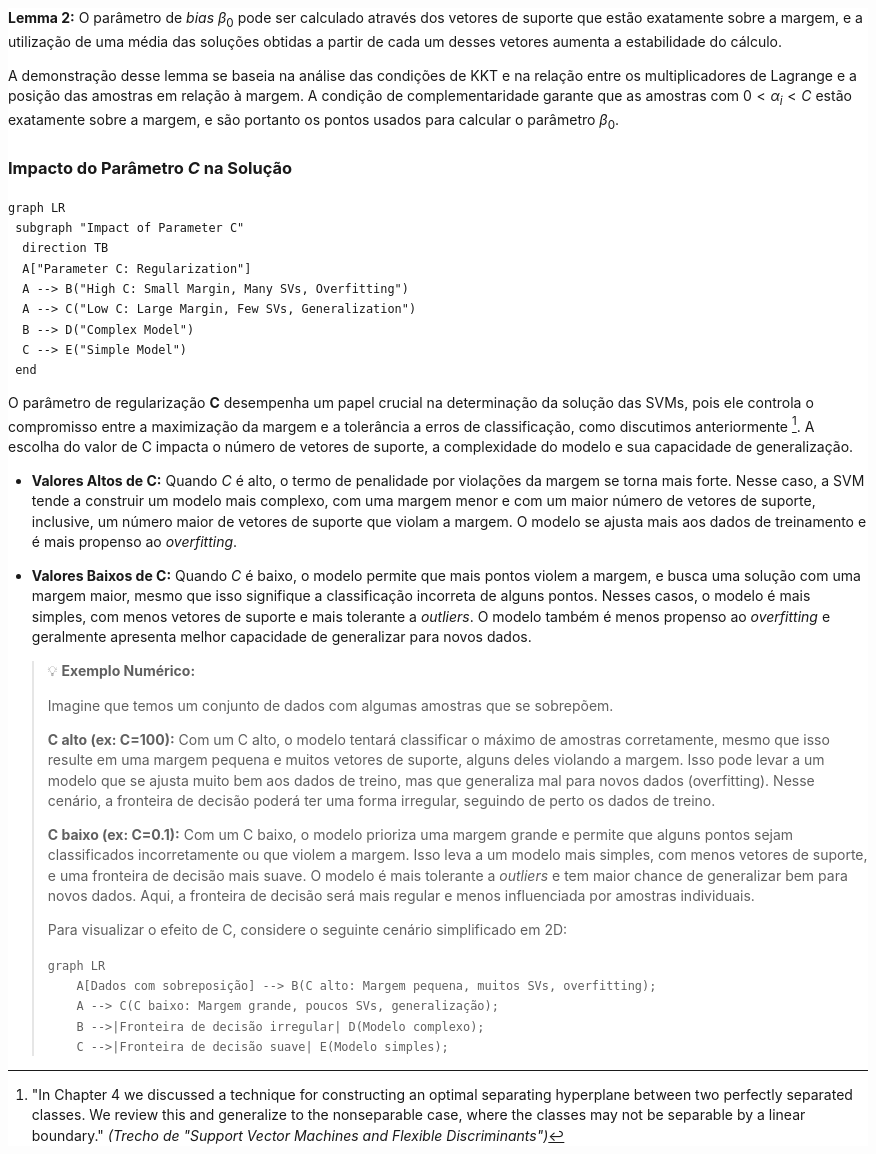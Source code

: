 **Lemma 2:** O parâmetro de *bias* $\beta_0$ pode ser calculado através dos vetores de suporte que estão exatamente sobre a margem, e a utilização de uma média das soluções obtidas a partir de cada um desses vetores aumenta a estabilidade do cálculo.

A demonstração desse lemma se baseia na análise das condições de KKT e na relação entre os multiplicadores de Lagrange e a posição das amostras em relação à margem. A condição de complementaridade garante que as amostras com $0 < \alpha_i < C$ estão exatamente sobre a margem, e são portanto os pontos usados para calcular o parâmetro $\beta_0$.

### Impacto do Parâmetro $C$ na Solução

```mermaid
graph LR
 subgraph "Impact of Parameter C"
  direction TB
  A["Parameter C: Regularization"]
  A --> B("High C: Small Margin, Many SVs, Overfitting")
  A --> C("Low C: Large Margin, Few SVs, Generalization")
  B --> D("Complex Model")
  C --> E("Simple Model")
 end
```

O parâmetro de regularização **C** desempenha um papel crucial na determinação da solução das SVMs, pois ele controla o compromisso entre a maximização da margem e a tolerância a erros de classificação, como discutimos anteriormente [^12.2]. A escolha do valor de C impacta o número de vetores de suporte, a complexidade do modelo e sua capacidade de generalização.

*   **Valores Altos de C:** Quando $C$ é alto, o termo de penalidade por violações da margem se torna mais forte. Nesse caso, a SVM tende a construir um modelo mais complexo, com uma margem menor e com um maior número de vetores de suporte, inclusive, um número maior de vetores de suporte que violam a margem. O modelo se ajusta mais aos dados de treinamento e é mais propenso ao *overfitting*.

*   **Valores Baixos de C:** Quando $C$ é baixo, o modelo permite que mais pontos violem a margem, e busca uma solução com uma margem maior, mesmo que isso signifique a classificação incorreta de alguns pontos. Nesses casos, o modelo é mais simples, com menos vetores de suporte e mais tolerante a *outliers*. O modelo também é menos propenso ao *overfitting* e geralmente apresenta melhor capacidade de generalizar para novos dados.

> 💡 **Exemplo Numérico:**
>
> Imagine que temos um conjunto de dados com algumas amostras que se sobrepõem.
>
> **C alto (ex: C=100):**  Com um C alto, o modelo tentará classificar o máximo de amostras corretamente, mesmo que isso resulte em uma margem pequena e muitos vetores de suporte, alguns deles violando a margem. Isso pode levar a um modelo que se ajusta muito bem aos dados de treino, mas que generaliza mal para novos dados (overfitting). Nesse cenário, a fronteira de decisão poderá ter uma forma irregular, seguindo de perto os dados de treino.
>
> **C baixo (ex: C=0.1):** Com um C baixo, o modelo prioriza uma margem grande e permite que alguns pontos sejam classificados incorretamente ou que violem a margem. Isso leva a um modelo mais simples, com menos vetores de suporte, e uma fronteira de decisão mais suave. O modelo é mais tolerante a *outliers* e tem maior chance de generalizar bem para novos dados. Aqui, a fronteira de decisão será mais regular e menos influenciada por amostras individuais.
>
> Para visualizar o efeito de C, considere o seguinte cenário simplificado em 2D:
>
> ```mermaid
> graph LR
>     A[Dados com sobreposição] --> B(C alto: Margem pequena, muitos SVs, overfitting);
>     A --> C(C baixo: Margem grande, poucos SVs, generalização);
>     B -->|Fronteira de decisão irregular| D(Modelo complexo);
>     C -->|Fronteira de decisão suave| E(Modelo simples);
> ```
>

[^12.1]: "In this chapter we describe generalizations of linear decision boundaries for classification. Optimal separating hyperplanes are introduced in Chapter 4 for the case when two classes are linearly separable. Here we cover extensions to the nonseparable case, where the classes overlap. These techniques are then generalized to what is known as the support vector machine, which produces nonlinear boundaries by constructing a linear boundary in a large, transformed version of the feature space." *(Trecho de  "Support Vector Machines and Flexible Discriminants")*
[^12.2]: "In Chapter 4 we discussed a technique for constructing an optimal separating hyperplane between two perfectly separated classes. We review this and generalize to the nonseparable case, where the classes may not be separable by a linear boundary." *(Trecho de  "Support Vector Machines and Flexible Discriminants")*